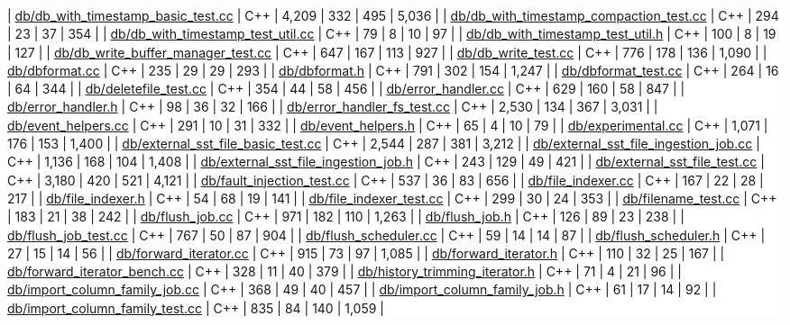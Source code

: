 | [db/db\_with\_timestamp\_basic\_test.cc](/db/db_with_timestamp_basic_test.cc) | C++ | 4,209 | 332 | 495 | 5,036 |
| [db/db\_with\_timestamp\_compaction\_test.cc](/db/db_with_timestamp_compaction_test.cc) | C++ | 294 | 23 | 37 | 354 |
| [db/db\_with\_timestamp\_test\_util.cc](/db/db_with_timestamp_test_util.cc) | C++ | 79 | 8 | 10 | 97 |
| [db/db\_with\_timestamp\_test\_util.h](/db/db_with_timestamp_test_util.h) | C++ | 100 | 8 | 19 | 127 |
| [db/db\_write\_buffer\_manager\_test.cc](/db/db_write_buffer_manager_test.cc) | C++ | 647 | 167 | 113 | 927 |
| [db/db\_write\_test.cc](/db/db_write_test.cc) | C++ | 776 | 178 | 136 | 1,090 |
| [db/dbformat.cc](/db/dbformat.cc) | C++ | 235 | 29 | 29 | 293 |
| [db/dbformat.h](/db/dbformat.h) | C++ | 791 | 302 | 154 | 1,247 |
| [db/dbformat\_test.cc](/db/dbformat_test.cc) | C++ | 264 | 16 | 64 | 344 |
| [db/deletefile\_test.cc](/db/deletefile_test.cc) | C++ | 354 | 44 | 58 | 456 |
| [db/error\_handler.cc](/db/error_handler.cc) | C++ | 629 | 160 | 58 | 847 |
| [db/error\_handler.h](/db/error_handler.h) | C++ | 98 | 36 | 32 | 166 |
| [db/error\_handler\_fs\_test.cc](/db/error_handler_fs_test.cc) | C++ | 2,530 | 134 | 367 | 3,031 |
| [db/event\_helpers.cc](/db/event_helpers.cc) | C++ | 291 | 10 | 31 | 332 |
| [db/event\_helpers.h](/db/event_helpers.h) | C++ | 65 | 4 | 10 | 79 |
| [db/experimental.cc](/db/experimental.cc) | C++ | 1,071 | 176 | 153 | 1,400 |
| [db/external\_sst\_file\_basic\_test.cc](/db/external_sst_file_basic_test.cc) | C++ | 2,544 | 287 | 381 | 3,212 |
| [db/external\_sst\_file\_ingestion\_job.cc](/db/external_sst_file_ingestion_job.cc) | C++ | 1,136 | 168 | 104 | 1,408 |
| [db/external\_sst\_file\_ingestion\_job.h](/db/external_sst_file_ingestion_job.h) | C++ | 243 | 129 | 49 | 421 |
| [db/external\_sst\_file\_test.cc](/db/external_sst_file_test.cc) | C++ | 3,180 | 420 | 521 | 4,121 |
| [db/fault\_injection\_test.cc](/db/fault_injection_test.cc) | C++ | 537 | 36 | 83 | 656 |
| [db/file\_indexer.cc](/db/file_indexer.cc) | C++ | 167 | 22 | 28 | 217 |
| [db/file\_indexer.h](/db/file_indexer.h) | C++ | 54 | 68 | 19 | 141 |
| [db/file\_indexer\_test.cc](/db/file_indexer_test.cc) | C++ | 299 | 30 | 24 | 353 |
| [db/filename\_test.cc](/db/filename_test.cc) | C++ | 183 | 21 | 38 | 242 |
| [db/flush\_job.cc](/db/flush_job.cc) | C++ | 971 | 182 | 110 | 1,263 |
| [db/flush\_job.h](/db/flush_job.h) | C++ | 126 | 89 | 23 | 238 |
| [db/flush\_job\_test.cc](/db/flush_job_test.cc) | C++ | 767 | 50 | 87 | 904 |
| [db/flush\_scheduler.cc](/db/flush_scheduler.cc) | C++ | 59 | 14 | 14 | 87 |
| [db/flush\_scheduler.h](/db/flush_scheduler.h) | C++ | 27 | 15 | 14 | 56 |
| [db/forward\_iterator.cc](/db/forward_iterator.cc) | C++ | 915 | 73 | 97 | 1,085 |
| [db/forward\_iterator.h](/db/forward_iterator.h) | C++ | 110 | 32 | 25 | 167 |
| [db/forward\_iterator\_bench.cc](/db/forward_iterator_bench.cc) | C++ | 328 | 11 | 40 | 379 |
| [db/history\_trimming\_iterator.h](/db/history_trimming_iterator.h) | C++ | 71 | 4 | 21 | 96 |
| [db/import\_column\_family\_job.cc](/db/import_column_family_job.cc) | C++ | 368 | 49 | 40 | 457 |
| [db/import\_column\_family\_job.h](/db/import_column_family_job.h) | C++ | 61 | 17 | 14 | 92 |
| [db/import\_column\_family\_test.cc](/db/import_column_family_test.cc) | C++ | 835 | 84 | 140 | 1,059 |